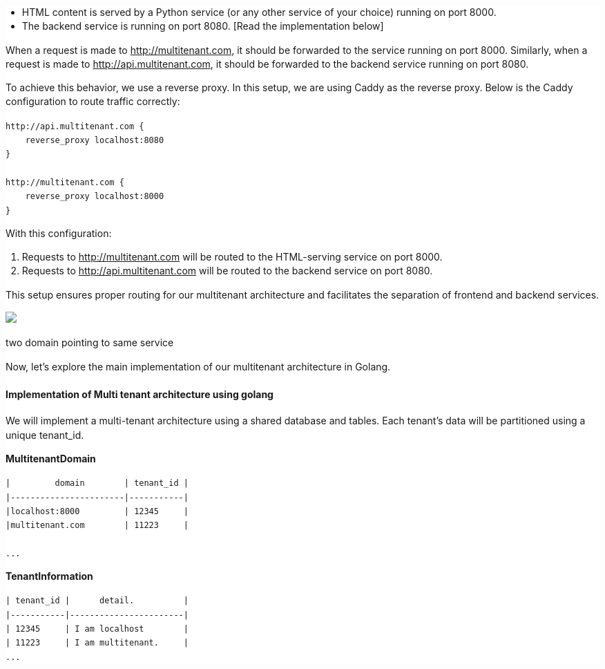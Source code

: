 * HTML content is served by a Python service (or any other service of your choice) running on port 8000.
* The backend service is running on port 8080. \[Read the implementation below\]

When a request is made to http://multitenant.com, it should be forwarded to the service running on port 8000. Similarly, when a request is made to http://api.multitenant.com, it should be forwarded to the backend service running on port 8080.

To achieve this behavior, we use a reverse proxy. In this setup, we are using Caddy as the reverse proxy. Below is the Caddy configuration to route traffic correctly:

```
http://api.multitenant.com {
    reverse_proxy localhost:8080
}

http://multitenant.com {
    reverse_proxy localhost:8000
}
```

With this configuration:

1. Requests to http://multitenant.com will be routed to the HTML-serving service on port 8000.
2. Requests to http://api.multitenant.com will be routed to the backend service on port 8080.

This setup ensures proper routing for our multitenant architecture and facilitates the separation of frontend and backend services.

![](https://cdn-images-1.medium.com/max/1024/1*QzEcaprJN22xzS4AVHkiOw.png)

two domain pointing to same service

Now, let’s explore the main implementation of our multitenant architecture in Golang.

#### Implementation of Multi tenant architecture using golang

We will implement a multi-tenant architecture using a shared database and tables. Each tenant’s data will be partitioned using a unique tenant\_id.

**MultitenantDomain**

```
|         domain        | tenant_id |
|-----------------------|-----------|
|localhost:8000         | 12345     |
|multitenant.com        | 11223     |

...
```

**TenantInformation**

```
| tenant_id |      detail.          |
|-----------|-----------------------|
| 12345     | I am localhost        |
| 11223     | I am multitenant.     |
...
```
